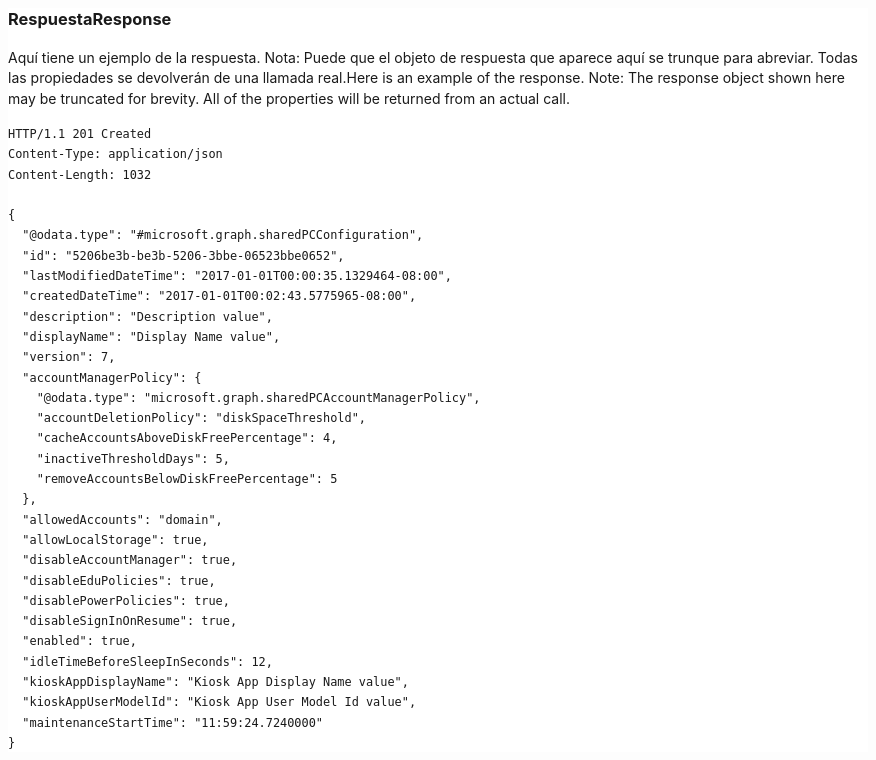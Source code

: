 ### <a name="response"></a><span data-ttu-id="0b0b5-201">Respuesta</span><span class="sxs-lookup"><span data-stu-id="0b0b5-201">Response</span></span>
<span data-ttu-id="0b0b5-p113">Aquí tiene un ejemplo de la respuesta. Nota: Puede que el objeto de respuesta que aparece aquí se trunque para abreviar. Todas las propiedades se devolverán de una llamada real.</span><span class="sxs-lookup"><span data-stu-id="0b0b5-p113">Here is an example of the response. Note: The response object shown here may be truncated for brevity. All of the properties will be returned from an actual call.</span></span>
``` http
HTTP/1.1 201 Created
Content-Type: application/json
Content-Length: 1032

{
  "@odata.type": "#microsoft.graph.sharedPCConfiguration",
  "id": "5206be3b-be3b-5206-3bbe-06523bbe0652",
  "lastModifiedDateTime": "2017-01-01T00:00:35.1329464-08:00",
  "createdDateTime": "2017-01-01T00:02:43.5775965-08:00",
  "description": "Description value",
  "displayName": "Display Name value",
  "version": 7,
  "accountManagerPolicy": {
    "@odata.type": "microsoft.graph.sharedPCAccountManagerPolicy",
    "accountDeletionPolicy": "diskSpaceThreshold",
    "cacheAccountsAboveDiskFreePercentage": 4,
    "inactiveThresholdDays": 5,
    "removeAccountsBelowDiskFreePercentage": 5
  },
  "allowedAccounts": "domain",
  "allowLocalStorage": true,
  "disableAccountManager": true,
  "disableEduPolicies": true,
  "disablePowerPolicies": true,
  "disableSignInOnResume": true,
  "enabled": true,
  "idleTimeBeforeSleepInSeconds": 12,
  "kioskAppDisplayName": "Kiosk App Display Name value",
  "kioskAppUserModelId": "Kiosk App User Model Id value",
  "maintenanceStartTime": "11:59:24.7240000"
}
```



